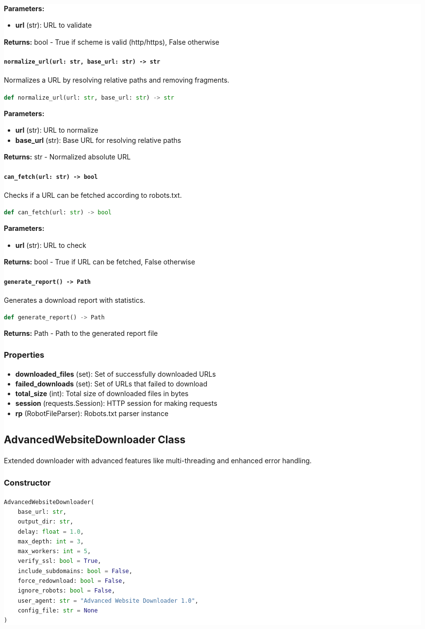 **Parameters:**
- **url** (str): URL to validate

**Returns:** bool - True if scheme is valid (http/https), False otherwise

#### `normalize_url(url: str, base_url: str) -> str`

Normalizes a URL by resolving relative paths and removing fragments.

```python
def normalize_url(url: str, base_url: str) -> str
```

**Parameters:**
- **url** (str): URL to normalize
- **base_url** (str): Base URL for resolving relative paths

**Returns:** str - Normalized absolute URL

#### `can_fetch(url: str) -> bool`

Checks if a URL can be fetched according to robots.txt.

```python
def can_fetch(url: str) -> bool
```

**Parameters:**
- **url** (str): URL to check

**Returns:** bool - True if URL can be fetched, False otherwise

#### `generate_report() -> Path`

Generates a download report with statistics.

```python
def generate_report() -> Path
```

**Returns:** Path - Path to the generated report file

### Properties

- **downloaded_files** (set): Set of successfully downloaded URLs
- **failed_downloads** (set): Set of URLs that failed to download
- **total_size** (int): Total size of downloaded files in bytes
- **session** (requests.Session): HTTP session for making requests
- **rp** (RobotFileParser): Robots.txt parser instance

## AdvancedWebsiteDownloader Class

Extended downloader with advanced features like multi-threading and enhanced error handling.

### Constructor

```python
AdvancedWebsiteDownloader(
    base_url: str,
    output_dir: str,
    delay: float = 1.0,
    max_depth: int = 3,
    max_workers: int = 5,
    verify_ssl: bool = True,
    include_subdomains: bool = False,
    force_redownload: bool = False,
    ignore_robots: bool = False,
    user_agent: str = "Advanced Website Downloader 1.0",
    config_file: str = None
)
```